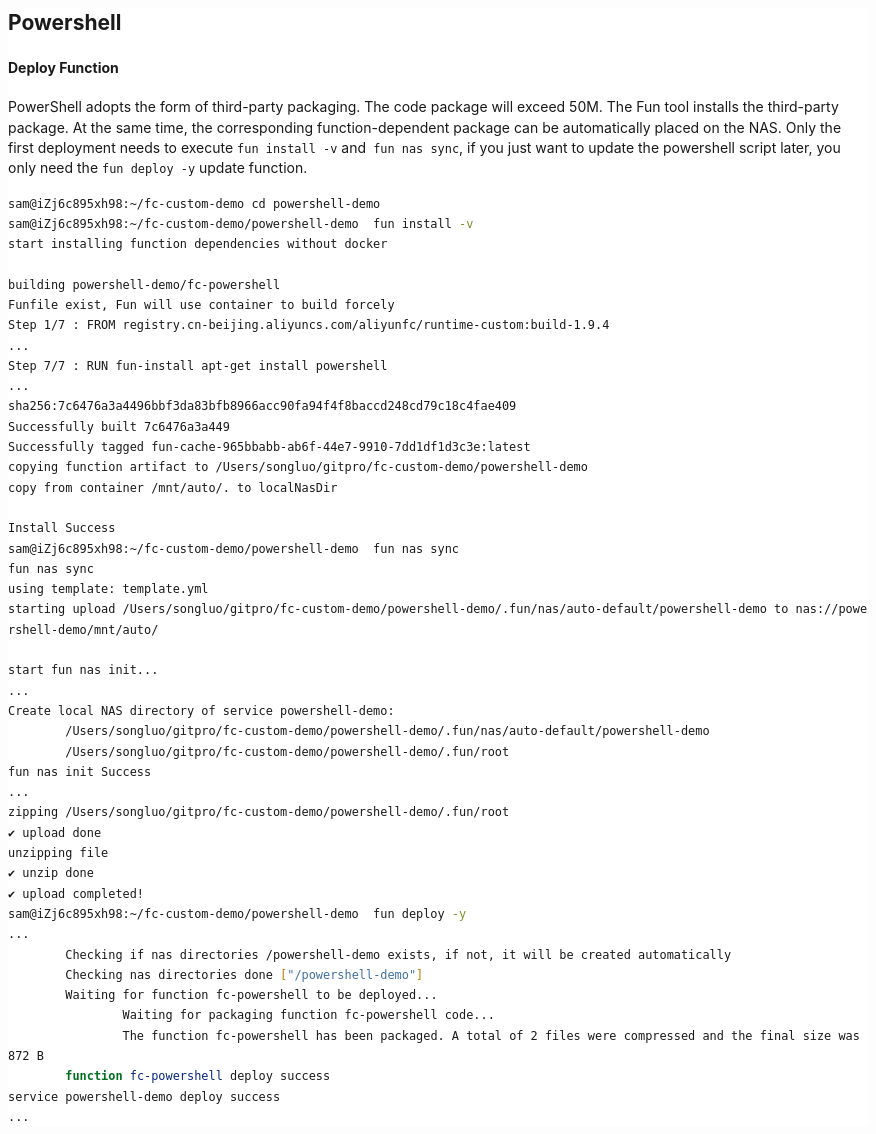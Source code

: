 <a name="powershell"></a>
## Powershell

#### Deploy Function

PowerShell adopts the form of third-party packaging. The code package will exceed 50M. The Fun tool installs the third-party package. At the same time, the corresponding function-dependent package can be automatically placed on the NAS. Only the first deployment needs to execute `fun install -v` and` fun nas sync`, if you just want to update the powershell script later, you only need the `fun deploy -y` update function.
 
```bash
sam@iZj6c895xh98:~/fc-custom-demo cd powershell-demo
sam@iZj6c895xh98:~/fc-custom-demo/powershell-demo  fun install -v 
start installing function dependencies without docker

building powershell-demo/fc-powershell
Funfile exist, Fun will use container to build forcely
Step 1/7 : FROM registry.cn-beijing.aliyuncs.com/aliyunfc/runtime-custom:build-1.9.4
...
Step 7/7 : RUN fun-install apt-get install powershell
...
sha256:7c6476a3a4496bbf3da83bfb8966acc90fa94f4f8baccd248cd79c18c4fae409
Successfully built 7c6476a3a449
Successfully tagged fun-cache-965bbabb-ab6f-44e7-9910-7dd1df1d3c3e:latest
copying function artifact to /Users/songluo/gitpro/fc-custom-demo/powershell-demo
copy from container /mnt/auto/. to localNasDir

Install Success
sam@iZj6c895xh98:~/fc-custom-demo/powershell-demo  fun nas sync
fun nas sync
using template: template.yml
starting upload /Users/songluo/gitpro/fc-custom-demo/powershell-demo/.fun/nas/auto-default/powershell-demo to nas://powershell-demo/mnt/auto/

start fun nas init...
...
Create local NAS directory of service powershell-demo:
        /Users/songluo/gitpro/fc-custom-demo/powershell-demo/.fun/nas/auto-default/powershell-demo
        /Users/songluo/gitpro/fc-custom-demo/powershell-demo/.fun/root
fun nas init Success
...
zipping /Users/songluo/gitpro/fc-custom-demo/powershell-demo/.fun/root
✔ upload done
unzipping file
✔ unzip done
✔ upload completed!
sam@iZj6c895xh98:~/fc-custom-demo/powershell-demo  fun deploy -y
...
        Checking if nas directories /powershell-demo exists, if not, it will be created automatically
        Checking nas directories done ["/powershell-demo"]
        Waiting for function fc-powershell to be deployed...
                Waiting for packaging function fc-powershell code...
                The function fc-powershell has been packaged. A total of 2 files were compressed and the final size was 872 B
        function fc-powershell deploy success
service powershell-demo deploy success
...
```
